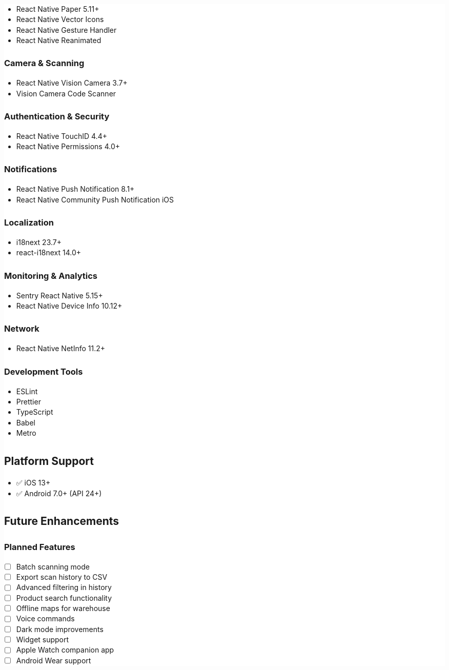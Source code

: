 - React Native Paper 5.11+
- React Native Vector Icons
- React Native Gesture Handler
- React Native Reanimated

### Camera & Scanning

- React Native Vision Camera 3.7+
- Vision Camera Code Scanner

### Authentication & Security

- React Native TouchID 4.4+
- React Native Permissions 4.0+

### Notifications

- React Native Push Notification 8.1+
- React Native Community Push Notification iOS

### Localization

- i18next 23.7+
- react-i18next 14.0+

### Monitoring & Analytics

- Sentry React Native 5.15+
- React Native Device Info 10.12+

### Network

- React Native NetInfo 11.2+

### Development Tools

- ESLint
- Prettier
- TypeScript
- Babel
- Metro

## Platform Support

- ✅ iOS 13+
- ✅ Android 7.0+ (API 24+)

## Future Enhancements

### Planned Features

- [ ] Batch scanning mode
- [ ] Export scan history to CSV
- [ ] Advanced filtering in history
- [ ] Product search functionality
- [ ] Offline maps for warehouse
- [ ] Voice commands
- [ ] Dark mode improvements
- [ ] Widget support
- [ ] Apple Watch companion app
- [ ] Android Wear support
